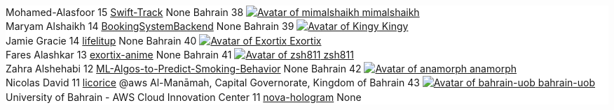 Mohamed-Alasfoor</td>
		<td>15</td>
		<td><a href="https://github.com/AliHJMM/Swift-Track">Swift-Track</a></td>
		<td>None</td>
		<td>Bahrain</td>
	</tr>
	<tr>
		<td>38</td>
		<td><a href="https://github.com/mimalshaikh"><img src="https://avatars.githubusercontent.com/u/127299655?s=72&u=fd79e408a0113977b7be4325d45bfb7825f3b395&v=4" width="24" alt="Avatar of mimalshaikh"> mimalshaikh</a><br/>
Maryam Alshaikh</td>
		<td>14</td>
		<td><a href="https://github.com/AUBH-Capstone-Room-Booking-System/BookingSystemBackend">BookingSystemBackend</a></td>
		<td>None</td>
		<td>Bahrain</td>
	</tr>
	<tr>
		<td>39</td>
		<td><a href="https://github.com/Kingy"><img src="https://avatars.githubusercontent.com/u/530069?s=72&u=3fb32dd2d06578e8741a56bc552eb50aff220d7f&v=4" width="24" alt="Avatar of Kingy"> Kingy</a><br/>
Jamie Gracie</td>
		<td>14</td>
		<td><a href="https://github.com/vebnz/lifelitup">lifelitup</a></td>
		<td>None</td>
		<td>Bahrain</td>
	</tr>
	<tr>
		<td>40</td>
		<td><a href="https://github.com/Exortix"><img src="https://avatars.githubusercontent.com/u/40566204?s=72&v=4" width="24" alt="Avatar of Exortix"> Exortix</a><br/>
Fares Alashkar</td>
		<td>13</td>
		<td><a href="https://github.com/Exortix/exortix-anime">exortix-anime</a></td>
		<td>None</td>
		<td>Bahrain</td>
	</tr>
	<tr>
		<td>41</td>
		<td><a href="https://github.com/zsh811"><img src="https://avatars.githubusercontent.com/u/151622354?s=72&v=4" width="24" alt="Avatar of zsh811"> zsh811</a><br/>
Zahra Alshehabi</td>
		<td>12</td>
		<td><a href="https://github.com/zsh811/ML-Algos-to-Predict-Smoking-Behavior">ML-Algos-to-Predict-Smoking-Behavior</a></td>
		<td>None</td>
		<td>Bahrain</td>
	</tr>
	<tr>
		<td>42</td>
		<td><a href="https://github.com/anamorph"><img src="https://avatars.githubusercontent.com/u/1339995?s=72&u=a569c292ac93f3de1628370cbf4d1060b8c39d94&v=4" width="24" alt="Avatar of anamorph"> anamorph</a><br/>
Nicolas David</td>
		<td>11</td>
		<td><a href="https://github.com/anamorph/licorice">licorice</a></td>
		<td>@aws</td>
		<td>Al-Manāmah, Capital Governorate, Kingdom of Bahrain</td>
	</tr>
	<tr>
		<td>43</td>
		<td><a href="https://github.com/bahrain-uob"><img src="https://avatars.githubusercontent.com/u/64838263?s=72&v=4" width="24" alt="Avatar of bahrain-uob"> bahrain-uob</a><br/>
University of Bahrain - AWS Cloud Innovation Center</td>
		<td>11</td>
		<td><a href="https://github.com/bahrain-uob/nova-hologram">nova-hologram</a></td>
		<td>None</td>